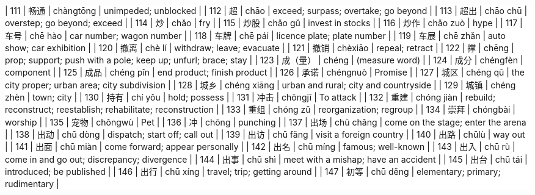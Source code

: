 | 111  | 畅通      | chàngtōng            | unimpeded; unblocked                                                          |
| 112  | 超       | chāo                 | exceed; surpass; overtake; go beyond                                          |
| 113  | 超出      | chāo chū             | overstep; go beyond; exceed                                                   |
| 114  | 炒       | chǎo                 | fry                                                                           |
| 115  | 炒股      | chǎo gǔ              | invest in stocks                                                              |
| 116  | 炒作      | chǎo zuò             | hype                                                                          |
| 117  | 车号      | chē hào              | car number; wagon number                                                      |
| 118  | 车牌      | chē pái              | licence plate; plate number                                                   |
| 119  | 车展      | chē zhǎn             | auto show; car exhibition                                                     |
| 120  | 撤离      | chè lí               | withdraw; leave; evacuate                                                     |
| 121  | 撤销      | chèxiāo              | repeal; retract                                                               |
| 122  | 撑       | chēng                | prop; support; push with a pole; keep up; unfurl; brace; stay                 |
| 123  | 成（量）    | chéng                | (measure word)                                                                |
| 124  | 成分      | chéngfèn             | component                                                                     |
| 125  | 成品      | chéng pǐn            | end product; finish product                                                   |
| 126  | 承诺      | chéngnuò             | Promise                                                                       |
| 127  | 城区      | chéng qū             | the city proper; urban area; city subdivision                                 |
| 128  | 城乡      | chéng xiāng          | urban and rural; city and countryside                                         |
| 129  | 城镇      | chéng zhèn           | town; city                                                                    |
| 130  | 持有      | chí yǒu              | hold; possess                                                                 |
| 131  | 冲击      | chōngjī              | To attack                                                                     |
| 132  | 重建      | chóng jiàn           | rebuild; reconstruct; reestablish; rehabilitate; reconstruction               |
| 133  | 重组      | chóng zǔ             | reorganization; regroup                                                       |
| 134  | 崇拜      | chóngbài             | worship                                                                       |
| 135  | 宠物      | chǒngwù              | Pet                                                                           |
| 136  | 冲       | chōng                | punching                                                                      |
| 137  | 出场      | chū chǎng            | come on the stage; enter the arena                                            |
| 138  | 出动      | chū dòng             | dispatch; start off; call out                                                 |
| 139  | 出访      | chū fǎng             | visit a foreign country                                                       |
| 140  | 出路      | chūlù                | way out                                                                       |
| 141  | 出面      | chū miàn             | come forward; appear personally                                               |
| 142  | 出名      | chū míng             | famous; well-known                                                            |
| 143  | 出入      | chū rù               | come in and go out; discrepancy; divergence                                   |
| 144  | 出事      | chū shì              | meet with a mishap; have an accident                                          |
| 145  | 出台      | chū tái              | introduced; be published                                                      |
| 146  | 出行      | chū xíng             | travel; trip; getting around                                                  |
| 147  | 初等      | chū děng             | elementary; primary; rudimentary                                              |